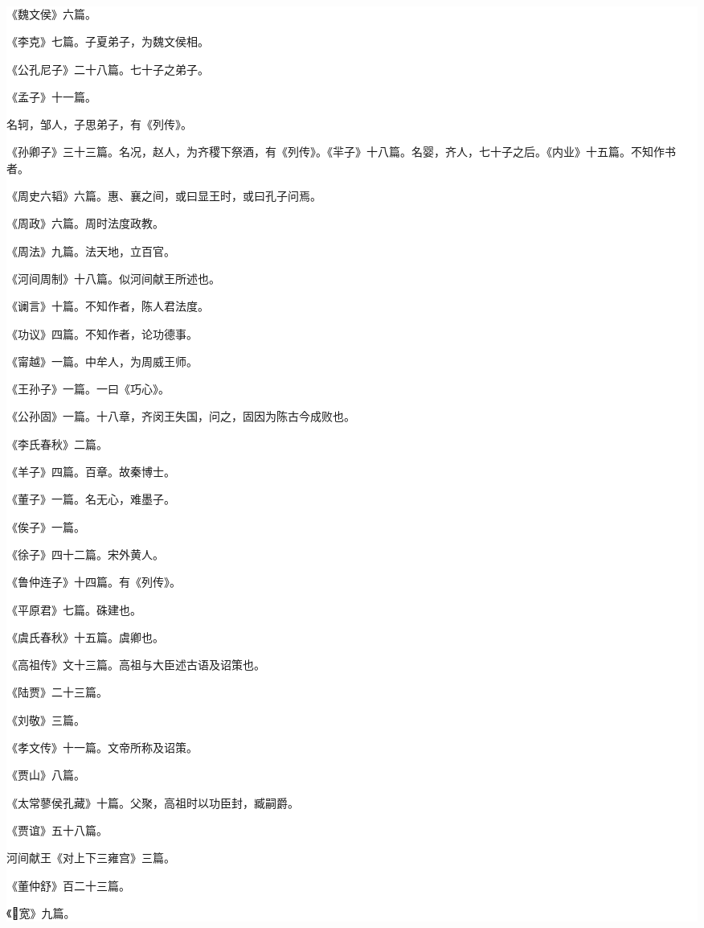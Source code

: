 《魏文侯》六篇。

《李克》七篇。子夏弟子，为魏文侯相。

《公孔尼子》二十八篇。七十子之弟子。

《孟子》十一篇。

名轲，邹人，子思弟子，有《列传》。

《孙卿子》三十三篇。名况，赵人，为齐稷下祭酒，有《列传》。《羋子》十八篇。名婴，齐人，七十子之后。《内业》十五篇。不知作书者。

《周史六韬》六篇。惠、襄之间，或曰显王时，或曰孔子问焉。

《周政》六篇。周时法度政教。

《周法》九篇。法天地，立百官。

《河间周制》十八篇。似河间献王所述也。

《谰言》十篇。不知作者，陈人君法度。

《功议》四篇。不知作者，论功德事。

《甯越》一篇。中牟人，为周威王师。

《王孙子》一篇。一曰《巧心》。

《公孙固》一篇。十八章，齐闵王失国，问之，固因为陈古今成败也。

《李氏春秋》二篇。

《羊子》四篇。百章。故秦博士。

《董子》一篇。名无心，难墨子。

《俟子》一篇。

《徐子》四十二篇。宋外黄人。

《鲁仲连子》十四篇。有《列传》。

《平原君》七篇。硃建也。

《虞氏春秋》十五篇。虞卿也。

《高祖传》文十三篇。高祖与大臣述古语及诏策也。

《陆贾》二十三篇。

《刘敬》三篇。

《孝文传》十一篇。文帝所称及诏策。

《贾山》八篇。

《太常蓼侯孔藏》十篇。父聚，高祖时以功臣封，臧嗣爵。

《贾谊》五十八篇。

河间献王《对上下三雍宫》三篇。

《董仲舒》百二十三篇。

《宽》九篇。
